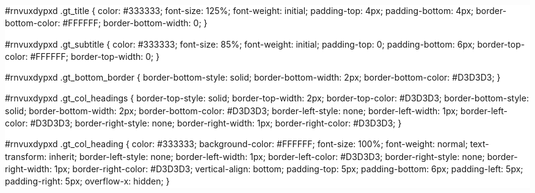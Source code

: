 #rnvuxdypxd .gt_title {
  color: #333333;
  font-size: 125%;
  font-weight: initial;
  padding-top: 4px;
  padding-bottom: 4px;
  border-bottom-color: #FFFFFF;
  border-bottom-width: 0;
}

#rnvuxdypxd .gt_subtitle {
  color: #333333;
  font-size: 85%;
  font-weight: initial;
  padding-top: 0;
  padding-bottom: 6px;
  border-top-color: #FFFFFF;
  border-top-width: 0;
}

#rnvuxdypxd .gt_bottom_border {
  border-bottom-style: solid;
  border-bottom-width: 2px;
  border-bottom-color: #D3D3D3;
}

#rnvuxdypxd .gt_col_headings {
  border-top-style: solid;
  border-top-width: 2px;
  border-top-color: #D3D3D3;
  border-bottom-style: solid;
  border-bottom-width: 2px;
  border-bottom-color: #D3D3D3;
  border-left-style: none;
  border-left-width: 1px;
  border-left-color: #D3D3D3;
  border-right-style: none;
  border-right-width: 1px;
  border-right-color: #D3D3D3;
}

#rnvuxdypxd .gt_col_heading {
  color: #333333;
  background-color: #FFFFFF;
  font-size: 100%;
  font-weight: normal;
  text-transform: inherit;
  border-left-style: none;
  border-left-width: 1px;
  border-left-color: #D3D3D3;
  border-right-style: none;
  border-right-width: 1px;
  border-right-color: #D3D3D3;
  vertical-align: bottom;
  padding-top: 5px;
  padding-bottom: 6px;
  padding-left: 5px;
  padding-right: 5px;
  overflow-x: hidden;
}
